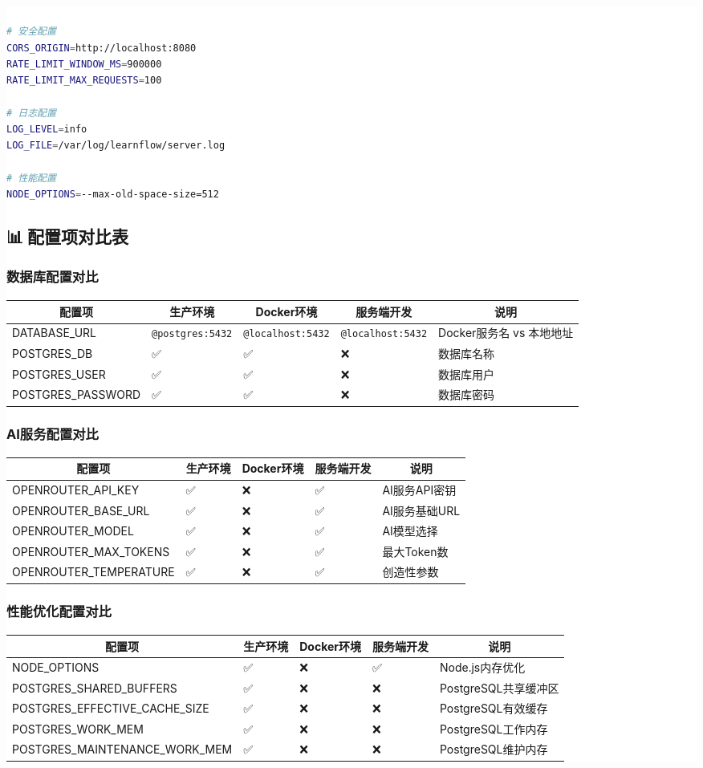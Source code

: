 ```bash

# 安全配置
CORS_ORIGIN=http://localhost:8080
RATE_LIMIT_WINDOW_MS=900000
RATE_LIMIT_MAX_REQUESTS=100

# 日志配置
LOG_LEVEL=info
LOG_FILE=/var/log/learnflow/server.log

# 性能配置
NODE_OPTIONS=--max-old-space-size=512
```

## 📊 配置项对比表

### 数据库配置对比

| 配置项 | 生产环境 | Docker环境 | 服务端开发 | 说明 |
|--------|----------|------------|------------|------|
| DATABASE_URL | `@postgres:5432` | `@localhost:5432` | `@localhost:5432` | Docker服务名 vs 本地地址 |
| POSTGRES_DB | ✅ | ✅ | ❌ | 数据库名称 |
| POSTGRES_USER | ✅ | ✅ | ❌ | 数据库用户 |
| POSTGRES_PASSWORD | ✅ | ✅ | ❌ | 数据库密码 |

### AI服务配置对比

| 配置项 | 生产环境 | Docker环境 | 服务端开发 | 说明 |
|--------|----------|------------|------------|------|
| OPENROUTER_API_KEY | ✅ | ❌ | ✅ | AI服务API密钥 |
| OPENROUTER_BASE_URL | ✅ | ❌ | ✅ | AI服务基础URL |
| OPENROUTER_MODEL | ✅ | ❌ | ✅ | AI模型选择 |
| OPENROUTER_MAX_TOKENS | ✅ | ❌ | ✅ | 最大Token数 |
| OPENROUTER_TEMPERATURE | ✅ | ❌ | ✅ | 创造性参数 |

### 性能优化配置对比

| 配置项 | 生产环境 | Docker环境 | 服务端开发 | 说明 |
|--------|----------|------------|------------|------|
| NODE_OPTIONS | ✅ | ❌ | ✅ | Node.js内存优化 |
| POSTGRES_SHARED_BUFFERS | ✅ | ❌ | ❌ | PostgreSQL共享缓冲区 |
| POSTGRES_EFFECTIVE_CACHE_SIZE | ✅ | ❌ | ❌ | PostgreSQL有效缓存 |
| POSTGRES_WORK_MEM | ✅ | ❌ | ❌ | PostgreSQL工作内存 |
| POSTGRES_MAINTENANCE_WORK_MEM | ✅ | ❌ | ❌ | PostgreSQL维护内存 |
